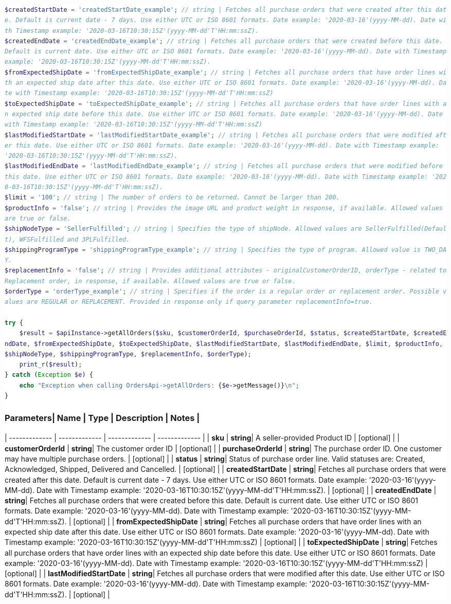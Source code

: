 ```php
$createdStartDate = 'createdStartDate_example'; // string | Fetches all purchase orders that were created after this date. Default is current date - 7 days. Use either UTC or ISO 8601 formats. Date example: '2020-03-16'(yyyy-MM-dd). Date with Timestamp example: '2020-03-16T10:30:15Z'(yyyy-MM-dd'T'HH:mm:ssZ).
$createdEndDate = 'createdEndDate_example'; // string | Fetches all purchase orders that were created before this date. Default is current date. Use either UTC or ISO 8601 formats. Date example: '2020-03-16'(yyyy-MM-dd). Date with Timestamp example: '2020-03-16T10:30:15Z'(yyyy-MM-dd'T'HH:mm:ssZ).
$fromExpectedShipDate = 'fromExpectedShipDate_example'; // string | Fetches all purchase orders that have order lines with an expected ship date after this date. Use either UTC or ISO 8601 formats. Date example: '2020-03-16'(yyyy-MM-dd). Date with Timestamp example: '2020-03-16T10:30:15Z'(yyyy-MM-dd'T'HH:mm:ssZ)
$toExpectedShipDate = 'toExpectedShipDate_example'; // string | Fetches all purchase orders that have order lines with an expected ship date before this date. Use either UTC or ISO 8601 formats. Date example: '2020-03-16'(yyyy-MM-dd). Date with Timestamp example: '2020-03-16T10:30:15Z'(yyyy-MM-dd'T'HH:mm:ssZ)
$lastModifiedStartDate = 'lastModifiedStartDate_example'; // string | Fetches all purchase orders that were modified after this date. Use either UTC or ISO 8601 formats. Date example: '2020-03-16'(yyyy-MM-dd). Date with Timestamp example: '2020-03-16T10:30:15Z'(yyyy-MM-dd'T'HH:mm:ssZ).
$lastModifiedEndDate = 'lastModifiedEndDate_example'; // string | Fetches all purchase orders that were modified before this date. Use either UTC or ISO 8601 formats. Date example: '2020-03-16'(yyyy-MM-dd). Date with Timestamp example: '2020-03-16T10:30:15Z'(yyyy-MM-dd'T'HH:mm:ssZ).
$limit = '100'; // string | The number of orders to be returned. Cannot be larger than 200.
$productInfo = 'false'; // string | Provides the image URL and product weight in response, if available. Allowed values are true or false.
$shipNodeType = 'SellerFulfilled'; // string | Specifies the type of shipNode. Allowed values are SellerFulfilled(Default), WFSFulfilled and 3PLFulfilled.
$shippingProgramType = 'shippingProgramType_example'; // string | Specifies the type of program. Allowed value is TWO_DAY.
$replacementInfo = 'false'; // string | Provides additional attributes - originalCustomerOrderID, orderType - related to Replacement order, in response, if available. Allowed values are true or false.
$orderType = 'orderType_example'; // string | Specifies if the order is a regular order or replacement order. Possible values are REGULAR or REPLACEMENT. Provided in response only if query parameter replacementInfo=true.

try {
    $result = $apiInstance->getAllOrders($sku, $customerOrderId, $purchaseOrderId, $status, $createdStartDate, $createdEndDate, $fromExpectedShipDate, $toExpectedShipDate, $lastModifiedStartDate, $lastModifiedEndDate, $limit, $productInfo, $shipNodeType, $shippingProgramType, $replacementInfo, $orderType);
    print_r($result);
} catch (Exception $e) {
    echo "Exception when calling OrdersApi->getAllOrders: {$e->getMessage()}\n";
}
```

### Parameters| Name | Type | Description  | Notes |
| ------------- | ------------- | ------------- | ------------- |
| **sku** | **string**| A seller-provided Product ID | [optional] |
| **customerOrderId** | **string**| The customer order ID | [optional] |
| **purchaseOrderId** | **string**| The purchase order ID. One customer may have multiple purchase orders. | [optional] |
| **status** | **string**| Status of purchase order line. Valid statuses are: Created, Acknowledged, Shipped, Delivered and Cancelled. | [optional] |
| **createdStartDate** | **string**| Fetches all purchase orders that were created after this date. Default is current date - 7 days. Use either UTC or ISO 8601 formats. Date example: '2020-03-16'(yyyy-MM-dd). Date with Timestamp example: '2020-03-16T10:30:15Z'(yyyy-MM-dd'T'HH:mm:ssZ). | [optional] |
| **createdEndDate** | **string**| Fetches all purchase orders that were created before this date. Default is current date. Use either UTC or ISO 8601 formats. Date example: '2020-03-16'(yyyy-MM-dd). Date with Timestamp example: '2020-03-16T10:30:15Z'(yyyy-MM-dd'T'HH:mm:ssZ). | [optional] |
| **fromExpectedShipDate** | **string**| Fetches all purchase orders that have order lines with an expected ship date after this date. Use either UTC or ISO 8601 formats. Date example: '2020-03-16'(yyyy-MM-dd). Date with Timestamp example: '2020-03-16T10:30:15Z'(yyyy-MM-dd'T'HH:mm:ssZ) | [optional] |
| **toExpectedShipDate** | **string**| Fetches all purchase orders that have order lines with an expected ship date before this date. Use either UTC or ISO 8601 formats. Date example: '2020-03-16'(yyyy-MM-dd). Date with Timestamp example: '2020-03-16T10:30:15Z'(yyyy-MM-dd'T'HH:mm:ssZ) | [optional] |
| **lastModifiedStartDate** | **string**| Fetches all purchase orders that were modified after this date. Use either UTC or ISO 8601 formats. Date example: '2020-03-16'(yyyy-MM-dd). Date with Timestamp example: '2020-03-16T10:30:15Z'(yyyy-MM-dd'T'HH:mm:ssZ). | [optional] |